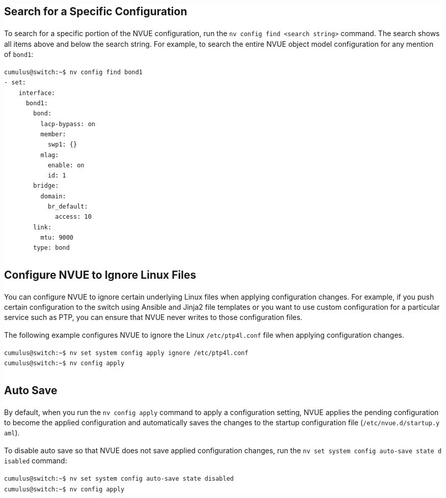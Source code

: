## Search for a Specific Configuration

To search for a specific portion of the NVUE configuration, run the `nv config find <search string>` command. The search shows all items above and below the search string. For example, to search the entire NVUE object model configuration for any mention of `bond1`:

```
cumulus@switch:~$ nv config find bond1
- set:
    interface:
      bond1:
        bond:
          lacp-bypass: on
          member:
            swp1: {}
          mlag:
            enable: on
            id: 1
        bridge:
          domain:
            br_default:
              access: 10
        link:
          mtu: 9000
        type: bond
```

## Configure NVUE to Ignore Linux Files

You can configure NVUE to ignore certain underlying Linux files when applying configuration changes. For example, if you push certain configuration to the switch using Ansible and Jinja2 file templates or you want to use custom configuration for a particular service such as PTP, you can ensure that NVUE never writes to those configuration files.

The following example configures NVUE to ignore the Linux `/etc/ptp4l.conf` file when applying configuration changes.

```
cumulus@switch:~$ nv set system config apply ignore /etc/ptp4l.conf
cumulus@switch:~$ nv config apply
```

## Auto Save

By default, when you run the `nv config apply` command to apply a configuration setting, NVUE applies the pending configuration to become the applied configuration and automatically saves the changes to the startup configuration file (`/etc/nvue.d/startup.yaml`).

To disable auto save so that NVUE does not save applied configuration changes, run the `nv set system config auto-save state disabled` command:

```
cumulus@switch:~$ nv set system config auto-save state disabled
cumulus@switch:~$ nv config apply
```
